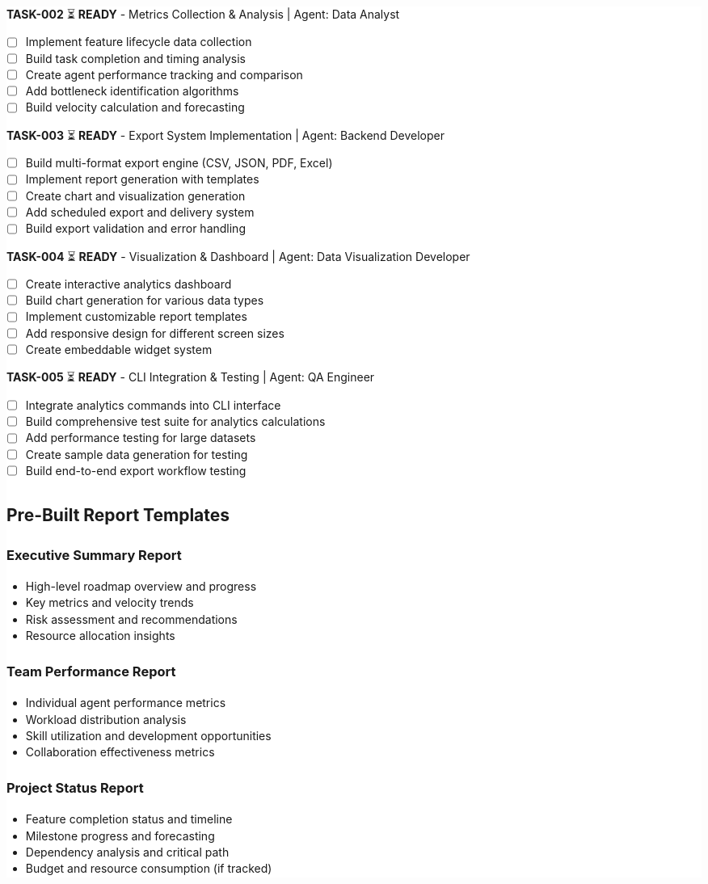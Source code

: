 **TASK-002** ⏳ **READY** - Metrics Collection & Analysis | Agent: Data Analyst

- [ ] Implement feature lifecycle data collection
- [ ] Build task completion and timing analysis
- [ ] Create agent performance tracking and comparison
- [ ] Add bottleneck identification algorithms
- [ ] Build velocity calculation and forecasting

**TASK-003** ⏳ **READY** - Export System Implementation | Agent: Backend Developer

- [ ] Build multi-format export engine (CSV, JSON, PDF, Excel)
- [ ] Implement report generation with templates
- [ ] Create chart and visualization generation
- [ ] Add scheduled export and delivery system
- [ ] Build export validation and error handling

**TASK-004** ⏳ **READY** - Visualization & Dashboard | Agent: Data Visualization Developer

- [ ] Create interactive analytics dashboard
- [ ] Build chart generation for various data types
- [ ] Implement customizable report templates
- [ ] Add responsive design for different screen sizes
- [ ] Create embeddable widget system

**TASK-005** ⏳ **READY** - CLI Integration & Testing | Agent: QA Engineer

- [ ] Integrate analytics commands into CLI interface
- [ ] Build comprehensive test suite for analytics calculations
- [ ] Add performance testing for large datasets
- [ ] Create sample data generation for testing
- [ ] Build end-to-end export workflow testing

## Pre-Built Report Templates

### Executive Summary Report

- High-level roadmap overview and progress
- Key metrics and velocity trends
- Risk assessment and recommendations
- Resource allocation insights

### Team Performance Report

- Individual agent performance metrics
- Workload distribution analysis
- Skill utilization and development opportunities
- Collaboration effectiveness metrics

### Project Status Report

- Feature completion status and timeline
- Milestone progress and forecasting
- Dependency analysis and critical path
- Budget and resource consumption (if tracked)
